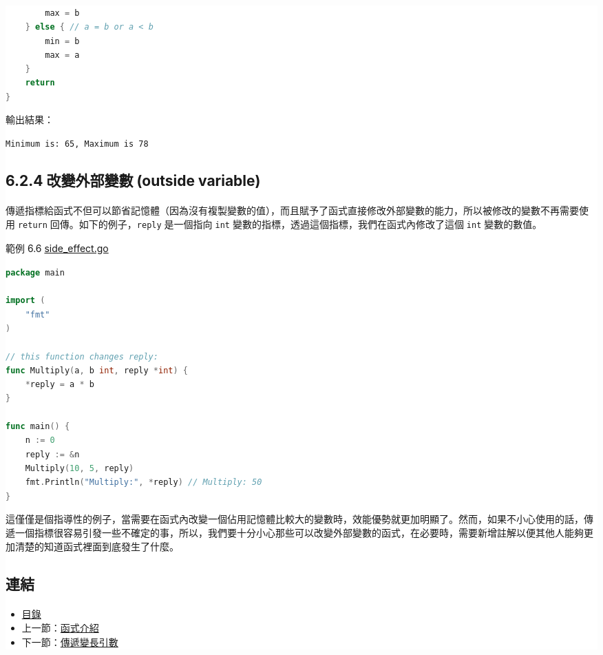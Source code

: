 ```go
        max = b
    } else { // a = b or a < b
        min = b
        max = a
    }
    return
}
```

輸出結果：

    Minimum is: 65, Maximum is 78

## 6.2.4 改變外部變數 (outside variable)

傳遞指標給函式不但可以節省記憶體（因為沒有複製變數的值），而且賦予了函式直接修改外部變數的能力，所以被修改的變數不再需要使用 `return` 回傳。如下的例子，`reply` 是一個指向 `int` 變數的指標，透過這個指標，我們在函式內修改了這個 `int` 變數的數值。

範例 6.6 [side_effect.go](examples/chapter_6/side_effect.go)

```go
package main

import (
    "fmt"
)

// this function changes reply:
func Multiply(a, b int, reply *int) {
    *reply = a * b
}

func main() {
    n := 0
    reply := &n
    Multiply(10, 5, reply)
    fmt.Println("Multiply:", *reply) // Multiply: 50
}
```

這僅僅是個指導性的例子，當需要在函式內改變一個佔用記憶體比較大的變數時，效能優勢就更加明顯了。然而，如果不小心使用的話，傳遞一個指標很容易引發一些不確定的事，所以，我們要十分小心那些可以改變外部變數的函式，在必要時，需要新增註解以便其他人能夠更加清楚的知道函式裡面到底發生了什麼。
            
## 連結

- [目錄](directory.md)
- 上一節：[函式介紹](06.1.md)
- 下一節：[傳遞變長引數](06.3.md)
